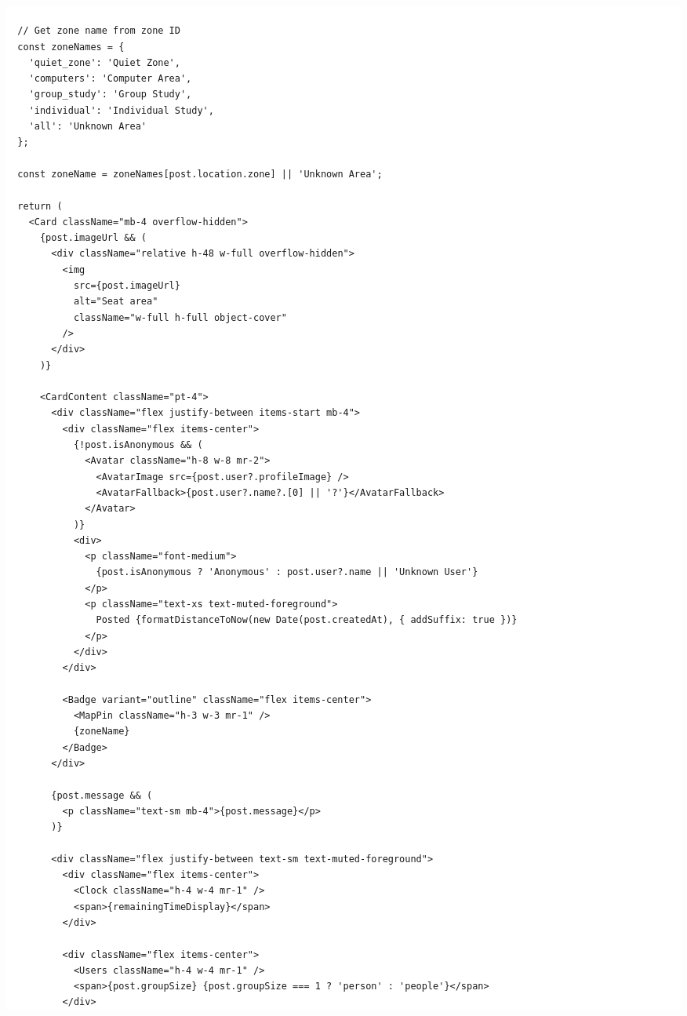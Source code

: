 ```tsx
  
  // Get zone name from zone ID
  const zoneNames = {
    'quiet_zone': 'Quiet Zone',
    'computers': 'Computer Area',
    'group_study': 'Group Study',
    'individual': 'Individual Study',
    'all': 'Unknown Area'
  };
  
  const zoneName = zoneNames[post.location.zone] || 'Unknown Area';
  
  return (
    <Card className="mb-4 overflow-hidden">
      {post.imageUrl && (
        <div className="relative h-48 w-full overflow-hidden">
          <img 
            src={post.imageUrl} 
            alt="Seat area" 
            className="w-full h-full object-cover"
          />
        </div>
      )}
      
      <CardContent className="pt-4">
        <div className="flex justify-between items-start mb-4">
          <div className="flex items-center">
            {!post.isAnonymous && (
              <Avatar className="h-8 w-8 mr-2">
                <AvatarImage src={post.user?.profileImage} />
                <AvatarFallback>{post.user?.name?.[0] || '?'}</AvatarFallback>
              </Avatar>
            )}
            <div>
              <p className="font-medium">
                {post.isAnonymous ? 'Anonymous' : post.user?.name || 'Unknown User'}
              </p>
              <p className="text-xs text-muted-foreground">
                Posted {formatDistanceToNow(new Date(post.createdAt), { addSuffix: true })}
              </p>
            </div>
          </div>
          
          <Badge variant="outline" className="flex items-center">
            <MapPin className="h-3 w-3 mr-1" />
            {zoneName}
          </Badge>
        </div>
        
        {post.message && (
          <p className="text-sm mb-4">{post.message}</p>
        )}
        
        <div className="flex justify-between text-sm text-muted-foreground">
          <div className="flex items-center">
            <Clock className="h-4 w-4 mr-1" />
            <span>{remainingTimeDisplay}</span>
          </div>
          
          <div className="flex items-center">
            <Users className="h-4 w-4 mr-1" />
            <span>{post.groupSize} {post.groupSize === 1 ? 'person' : 'people'}</span>
          </div>
```